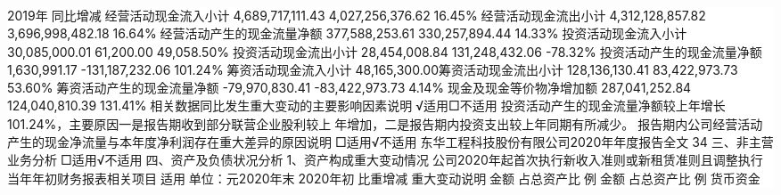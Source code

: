 2019年
同比增减
经营活动现金流入小计
4,689,717,111.43
4,027,256,376.62
16.45%
经营活动现金流出小计
4,312,128,857.82
3,696,998,482.18
16.64%
经营活动产生的现金流量净额
377,588,253.61
330,257,894.44
14.33%
投资活动现金流入小计
30,085,000.01
61,200.00
49,058.50%
投资活动现金流出小计
28,454,008.84
131,248,432.06
-78.32%
投资活动产生的现金流量净额
1,630,991.17
-131,187,232.06
101.24%
筹资活动现金流入小计
48,165,300.00筹资活动现金流出小计
128,136,130.41
83,422,973.73
53.60%
筹资活动产生的现金流量净额
-79,970,830.41
-83,422,973.73
4.14%
现金及现金等价物净增加额
287,041,252.84
124,040,810.39
131.41%
相关数据同比发生重大变动的主要影响因素说明
√适用□不适用
投资活动产生的现金流量净额较上年增长101.24%，主要原因一是报告期收到部分联营企业股利较上
年增加，二是报告期内投资支出较上年同期有所减少。
报告期内公司经营活动产生的现金净流量与本年度净利润存在重大差异的原因说明
□适用√不适用
东华工程科技股份有限公司2020年年度报告全文
34
三、非主营业务分析
□适用√不适用
四、资产及负债状况分析
1、资产构成重大变动情况
公司2020年起首次执行新收入准则或新租赁准则且调整执行当年年初财务报表相关项目
适用
单位：元2020年末
2020年初
比重增减
重大变动说明
金额
占总资产比
例
金额
占总资产比
例
货币资金